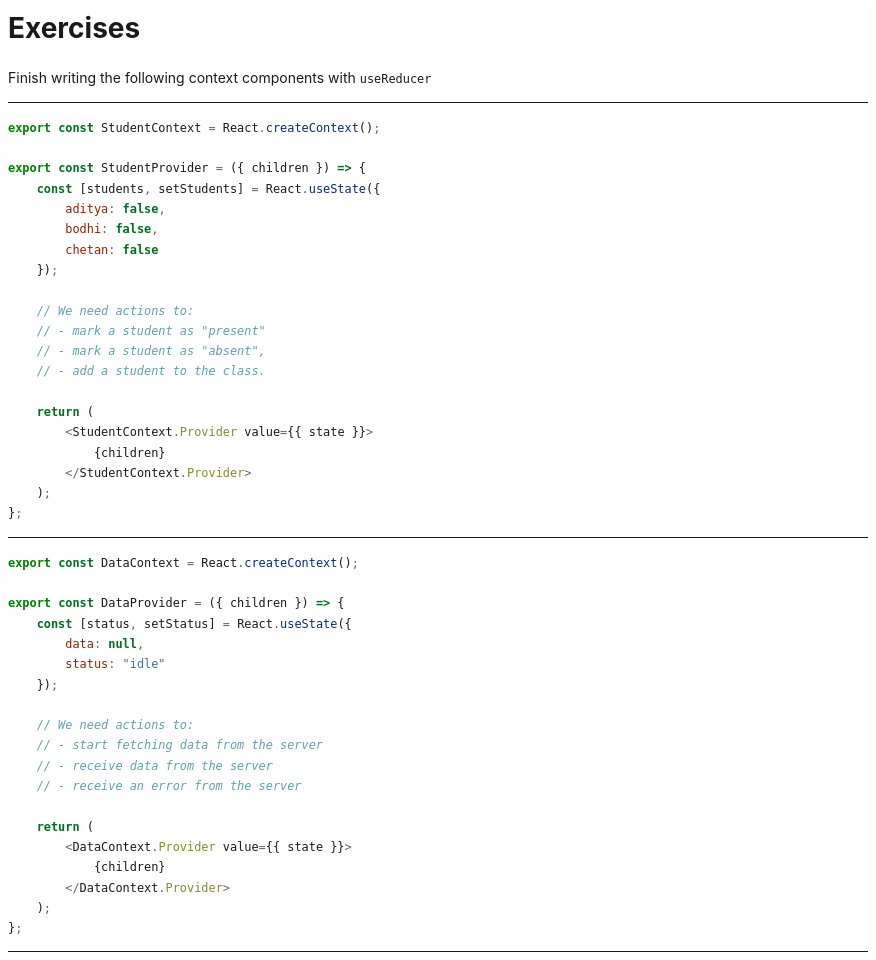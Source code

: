 
# Exercises

Finish writing the following context components with `useReducer`

---

```js
export const StudentContext = React.createContext();

export const StudentProvider = ({ children }) => {
    const [students, setStudents] = React.useState({
        aditya: false,
        bodhi: false,
        chetan: false
    });

    // We need actions to:
    // - mark a student as "present"
    // - mark a student as "absent",
    // - add a student to the class.

    return (
        <StudentContext.Provider value={{ state }}>
            {children}
        </StudentContext.Provider>
    );
};
```

---

```js
export const DataContext = React.createContext();

export const DataProvider = ({ children }) => {
    const [status, setStatus] = React.useState({
        data: null,
        status: "idle"
    });

    // We need actions to:
    // - start fetching data from the server
    // - receive data from the server
    // - receive an error from the server

    return (
        <DataContext.Provider value={{ state }}>
            {children}
        </DataContext.Provider>
    );
};
```

---
